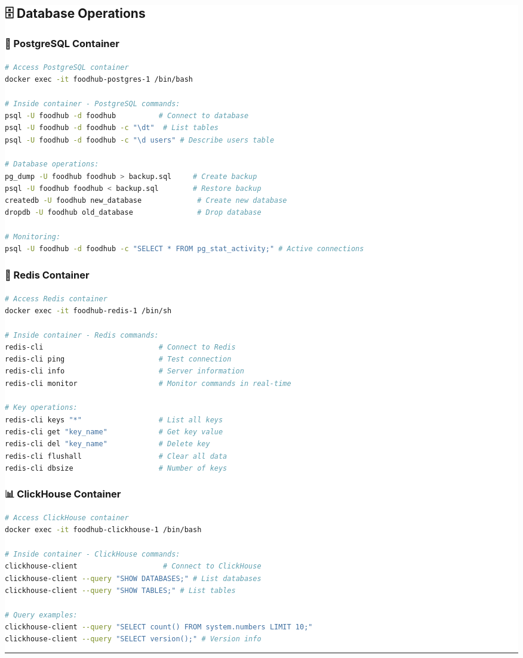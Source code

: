 
## 🗄️ Database Operations

### 🐘 PostgreSQL Container
```bash
# Access PostgreSQL container
docker exec -it foodhub-postgres-1 /bin/bash

# Inside container - PostgreSQL commands:
psql -U foodhub -d foodhub          # Connect to database
psql -U foodhub -d foodhub -c "\dt"  # List tables
psql -U foodhub -d foodhub -c "\d users" # Describe users table

# Database operations:
pg_dump -U foodhub foodhub > backup.sql     # Create backup
psql -U foodhub foodhub < backup.sql        # Restore backup
createdb -U foodhub new_database             # Create new database
dropdb -U foodhub old_database               # Drop database

# Monitoring:
psql -U foodhub -d foodhub -c "SELECT * FROM pg_stat_activity;" # Active connections
```

### 🔴 Redis Container
```bash
# Access Redis container
docker exec -it foodhub-redis-1 /bin/sh

# Inside container - Redis commands:
redis-cli                           # Connect to Redis
redis-cli ping                      # Test connection
redis-cli info                      # Server information
redis-cli monitor                   # Monitor commands in real-time

# Key operations:
redis-cli keys "*"                  # List all keys
redis-cli get "key_name"            # Get key value  
redis-cli del "key_name"            # Delete key
redis-cli flushall                  # Clear all data
redis-cli dbsize                    # Number of keys
```

### 📊 ClickHouse Container
```bash
# Access ClickHouse container
docker exec -it foodhub-clickhouse-1 /bin/bash

# Inside container - ClickHouse commands:
clickhouse-client                    # Connect to ClickHouse
clickhouse-client --query "SHOW DATABASES;" # List databases
clickhouse-client --query "SHOW TABLES;" # List tables

# Query examples:
clickhouse-client --query "SELECT count() FROM system.numbers LIMIT 10;"
clickhouse-client --query "SELECT version();" # Version info
```

---